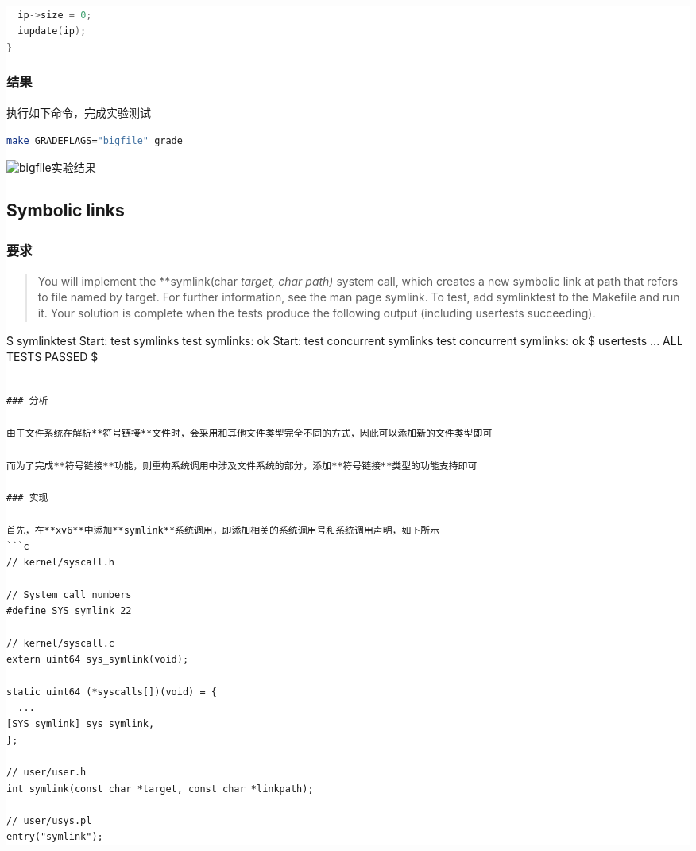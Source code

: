 ```c
  ip->size = 0;
  iupdate(ip);
}
```

### 结果

执行如下命令，完成实验测试
```bash
make GRADEFLAGS="bigfile" grade
```
![bigfile实验结果](bigfile实验结果.png)

## Symbolic links

### 要求

> You will implement the **symlink(char *target, char *path)** system call, which creates a new symbolic link at path that refers to file named by target. For further information, see the man page symlink. To test, add symlinktest to the Makefile and run it. Your solution is complete when the tests produce the following output (including usertests succeeding). 
> ```bash
$ symlinktest
Start: test symlinks
test symlinks: ok
Start: test concurrent symlinks
test concurrent symlinks: ok
$ usertests
...
ALL TESTS PASSED
$ 
```

### 分析

由于文件系统在解析**符号链接**文件时，会采用和其他文件类型完全不同的方式，因此可以添加新的文件类型即可

而为了完成**符号链接**功能，则重构系统调用中涉及文件系统的部分，添加**符号链接**类型的功能支持即可

### 实现

首先，在**xv6**中添加**symlink**系统调用，即添加相关的系统调用号和系统调用声明，如下所示
```c
// kernel/syscall.h

// System call numbers
#define SYS_symlink 22

// kernel/syscall.c
extern uint64 sys_symlink(void);

static uint64 (*syscalls[])(void) = {
  ...
[SYS_symlink] sys_symlink,
};

// user/user.h
int symlink(const char *target, const char *linkpath);

// user/usys.pl
entry("symlink");
```

